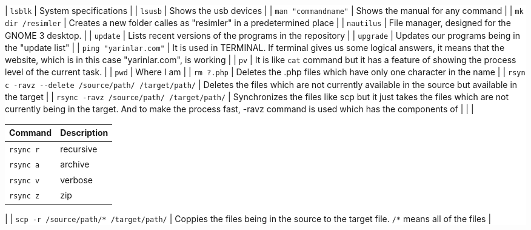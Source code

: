 | `lsblk`                                            | System specifications                                                                                                                                                                                                                                                                                                                     |
| `lsusb`                                            | Shows the usb devices                                                                                                                                                                                                                                                                                                                     |
| `man "commandname"`                                | Shows the manual for any command                                                                                                                                                                                                                                                                                                          |
| `mkdir /resimler`                                  | Creates a new folder calles as "resimler" in a predetermined place                                                                                                                                                                                                                                                                        |
| `nautilus`                                         | File manager, designed for the GNOME 3 desktop.                                                                                                                                                                                                                                                                                           |
| `update`                                           | Lists recent versions of the programs in the repository                                                                                                                                                                                                                                                                                   |
| `upgrade`                                          | Updates our programs being in the "update list"                                                                                                                                                                                                                                                                                           |
| `ping "yarinlar.com"`                              | It is used in TERMINAL. If terminal gives us some logical answers, it means that the website, which is in this case "yarinlar.com", is working                                                                                                                                                                                            |
| `pv`                                               | It is like `cat` command but it has a feature of showing the process level of the current task.                                                                                                                                                                                                                                           |
| `pwd`                                              | Where I am                                                                                                                                                                                                                                                                                                                                |
| `rm ?.php`                                         | Deletes the .php files which have only one character in the name                                                                                                                                                                                                                                                                          |
| `rsync -ravz --delete /source/path/ /target/path/` | Deletes the files which are not currently available in the source but available in the target                                                                                                                                                                                                                                             |
| `rsync -ravz /source/path/ /target/path/`          | Synchronizes the files like scp but it just takes the files which are not currently being in the target. And to make the process fast, -ravz command is used which has the components of                                                                                                                                                  |
|                                                    | <table> <thead> <tr> <th>Command</th> <th>Description</th> </tr> </thead> <tbody> <tr> <td><code>rsync r</code></td> <td>recursive</td> </tr> <tr> <td><code>rsync a</code></td> <td>archive</td> </tr> <tr> <td><code>rsync v</code></td> <td>verbose</td> </tr> <tr> <td><code>rsync z</code></td> <td>zip</td> </tr> </tbody> </table> |
| `scp -r /source/path/* /target/path/`              | Coppies the files being in the source to the target file. `/*` means all of the files                                                                                                                                                                                                                                                     |